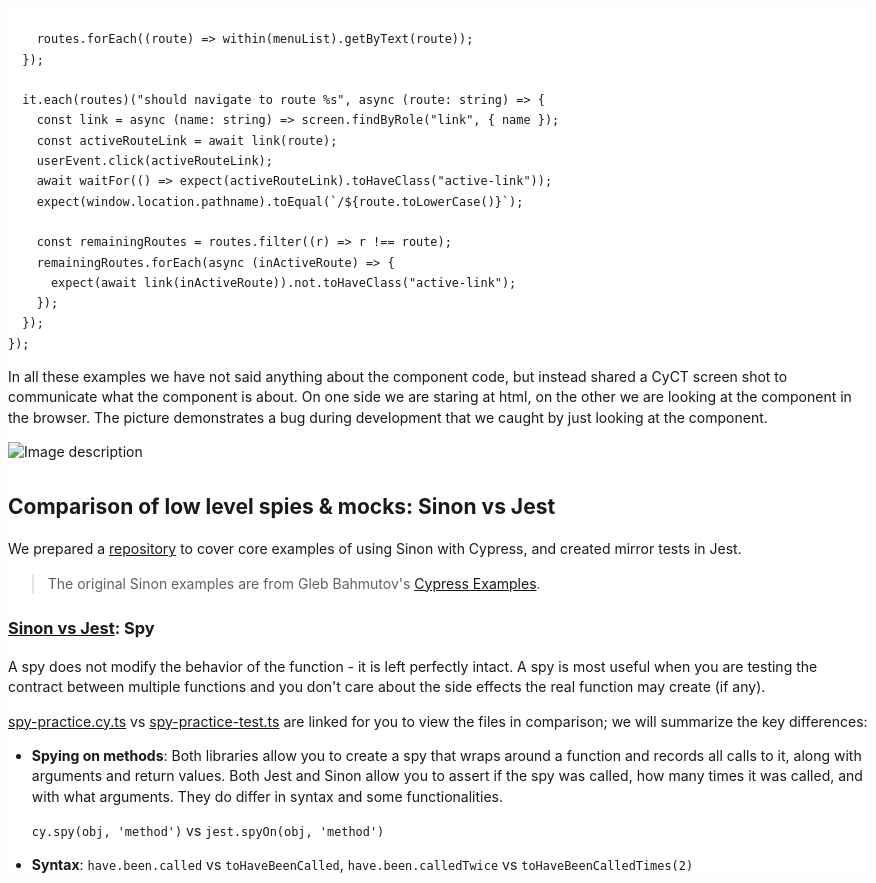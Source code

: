 ```tsx

    routes.forEach((route) => within(menuList).getByText(route));
  });

  it.each(routes)("should navigate to route %s", async (route: string) => {
    const link = async (name: string) => screen.findByRole("link", { name });
    const activeRouteLink = await link(route);
    userEvent.click(activeRouteLink);
    await waitFor(() => expect(activeRouteLink).toHaveClass("active-link"));
    expect(window.location.pathname).toEqual(`/${route.toLowerCase()}`);

    const remainingRoutes = routes.filter((r) => r !== route);
    remainingRoutes.forEach(async (inActiveRoute) => {
      expect(await link(inActiveRoute)).not.toHaveClass("active-link");
    });
  });
});
```

In all these examples we have not said anything about the component code, but instead shared a CyCT screen shot to communicate what the component is about. On one side we are staring at html, on the other we are looking at the component in the browser. The picture demonstrates a bug during development that we caught by just looking at the component.

![Image description](https://dev-to-uploads.s3.amazonaws.com/uploads/articles/2b5vbold5ljtr0cc788p.png)

## Comparison of low level spies & mocks: Sinon vs Jest

We prepared a [repository](https://github.com/muratkeremozcan/sinon-vs-jest) to cover core examples of using Sinon with Cypress, and created mirror tests in Jest.

> The original Sinon examples are from Gleb Bahmutov's [Cypress Examples](https://t.co/LgUA1YB1Cx).

### [Sinon vs Jest](https://github.com/muratkeremozcan/sinon-vs-jest): Spy

A spy does not modify the behavior of the function - it is left perfectly intact. A spy is most useful when you are testing the contract between multiple functions and you don't care about the side effects the real function may create (if any).

[spy-practice.cy.ts](https://github.com/muratkeremozcan/sinon-vs-jest/blob/main/cypress/e2e/spy-practice.cy.ts) vs [spy-practice-test.ts](https://github.com/muratkeremozcan/sinon-vs-jest/blob/main/src/spy-practice.test.ts) are linked for you to view the files in comparison; we will summarize the key differences:

- **Spying on methods**: Both libraries allow you to create a spy that wraps around a function and records all calls to it, along with arguments and return values. Both Jest and Sinon allow you to assert if the spy was called, how many times it was called, and with what arguments. They do differ in syntax and some functionalities.

  `cy.spy(obj, 'method')` vs `jest.spyOn(obj, 'method')`

- **Syntax**: `have.been.called` vs `toHaveBeenCalled`, `have.been.calledTwice` vs `toHaveBeenCalledTimes(2)`
